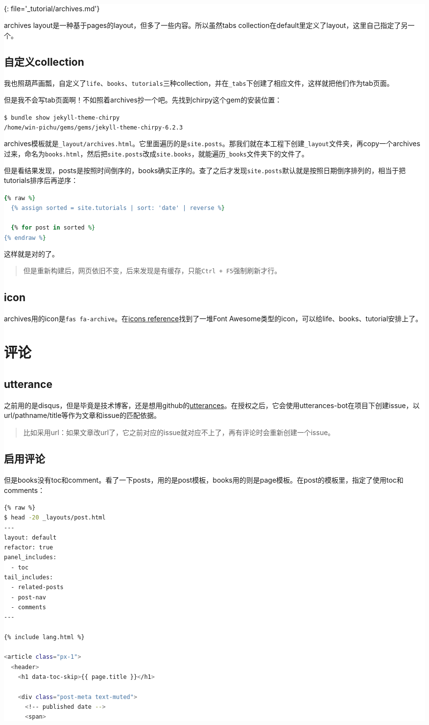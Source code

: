 {: file='_tutorial/archives.md'}

archives layout是一种基于pages的layout，但多了一些内容。所以虽然tabs collection在default里定义了layout，这里自己指定了另一个。

## 自定义collection
我也照葫芦画瓢，自定义了`life`、`books`、`tutorials`三种collection，并在`_tabs`下创建了相应文件，这样就把他们作为tab页面。

但是我不会写tab页面啊！不如照着archives抄一个吧。先找到chirpy这个gem的安装位置：
```bash
$ bundle show jekyll-theme-chirpy
/home/win-pichu/gems/gems/jekyll-theme-chirpy-6.2.3
```
archives模板就是`_layout/archives.html`。它里面遍历的是`site.posts`。那我们就在本工程下创建`_layout`文件夹，再copy一个archives过来，命名为`books.html`，然后把`site.posts`改成`site.books`，就能遍历`_books`文件夹下的文件了。

但是看结果发现，posts是按照时间倒序的，books确实正序的。查了之后才发现`site.posts`默认就是按照日期倒序排列的，相当于把tutorials排序后再逆序：
```ruby
{% raw %}
  {% assign sorted = site.tutorials | sort: 'date' | reverse %}

  {% for post in sorted %}
{% endraw %}
```
这样就是对的了。

> 但是重新构建后，网页依旧不变，后来发现是有缓存，只能`Ctrl + F5`强制刷新才行。

## icon
archives用的icon是`fas fa-archive`。在[icons reference](https://www.w3schools.com/icons/icons_reference.asp)找到了一堆Font Awesome类型的icon，可以给life、books、tutorial安排上了。

# 评论
## utterance
之前用的是disqus，但是毕竟是技术博客，还是想用github的[utterances](https://utteranc.es/)。在授权之后，它会使用utterances-bot在项目下创建issue，以url/pathname/title等作为文章和issue的匹配依据。

> 比如采用url：如果文章改url了，它之前对应的issue就对应不上了，再有评论时会重新创建一个issue。

## 启用评论
但是books没有toc和comment。看了一下posts，用的是post模板，books用的则是page模板。在post的模板里，指定了使用toc和comments：
```bash
{% raw %}
$ head -20 _layouts/post.html
---
layout: default
refactor: true
panel_includes:
  - toc
tail_includes:
  - related-posts
  - post-nav
  - comments
---

{% include lang.html %}

<article class="px-1">
  <header>
    <h1 data-toc-skip>{{ page.title }}</h1>

    <div class="post-meta text-muted">
      <!-- published date -->
      <span>
```